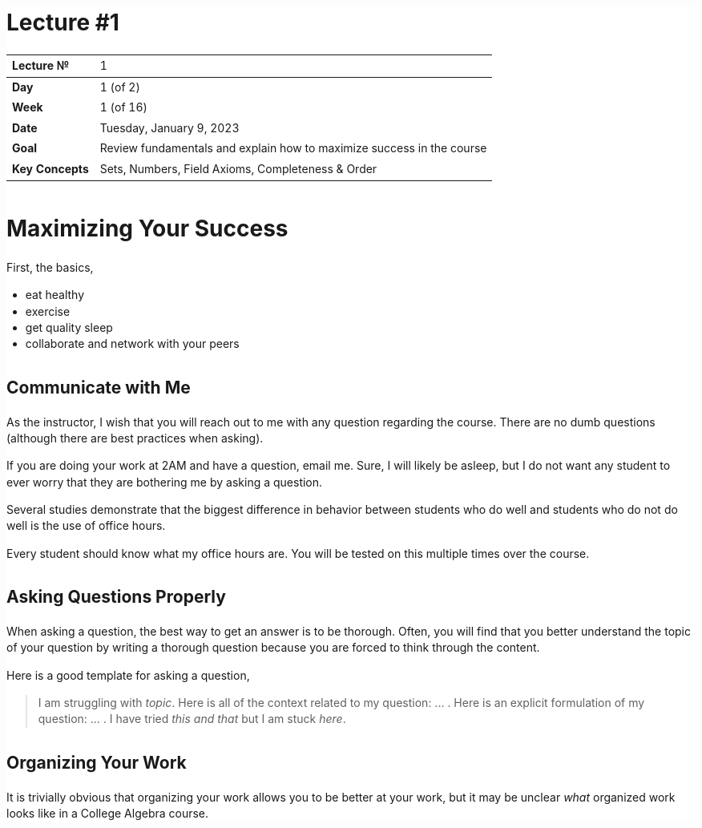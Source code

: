 # Lecture \#1

| Lecture № | <span style="font-weight:normal">1</span>       |
| :-------- | :--- |
| **Day**         | 1 (of 2) |
| **Week**         | 1 (of 16) |
| **Date**         | Tuesday, January 9, 2023 |
| **Goal**         | Review fundamentals and explain how to maximize success in the course  |
| **Key Concepts**         | Sets, Numbers, Field Axioms, Completeness & Order |

# Maximizing Your Success

First, the basics,

* eat healthy
* exercise
* get quality sleep
* collaborate and network with your peers

## Communicate with Me

As the instructor, I wish that you will reach out to me with any question regarding the course.
There are no dumb questions (although there are best practices when asking).

If you are doing your work at 2AM and have a question, email me.
Sure, I will likely be asleep, but I do not want any student to ever worry that they are bothering me by asking a question.

Several studies demonstrate that the biggest difference in behavior between students who do well and students who do not do well is the use of office hours.

Every student should know what my office hours are.
You will be tested on this multiple times over the course.

## Asking Questions Properly

When asking a question, the best way to get an answer is to be thorough.
Often, you will find that you better understand the topic of your question by writing a thorough question because you are forced to think through the content.

Here is a good template for asking a question,

> I am struggling with *topic*.  Here is all of the context related to my question: ... .  Here is an explicit formulation of my question: ... .  I have tried *this and that* but I am stuck *here*.

## Organizing Your Work

It is trivially obvious that organizing your work allows you to be better at your work, but it may be unclear *what* organized work looks like in a College Algebra course.
